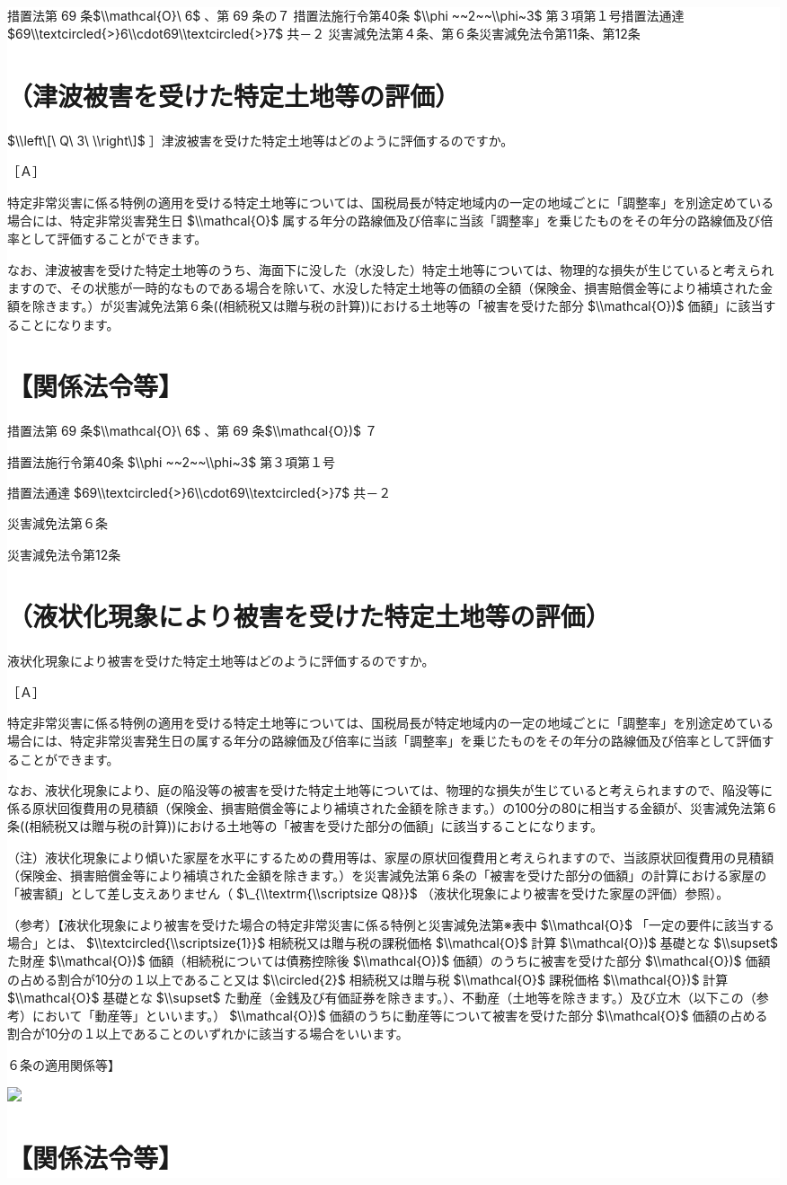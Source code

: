 措置法第 69 条$\\mathcal{O}\ 6$ 、第 69 条の７ 措置法施行令第40条 $\\phi ~~2~~\\phi~3$ 第３項第１号措置法通達 $69\\textcircled{>}6\\cdot69\\textcircled{>}7$ 共－２ 災害減免法第４条、第６条災害減免法令第11条、第12条

# （津波被害を受けた特定土地等の評価）

$\\left\[\ Q\ 3\ \\right\]$ ］津波被害を受けた特定土地等はどのように評価するのですか。

［Ａ］

特定非常災害に係る特例の適用を受ける特定土地等については、国税局長が特定地域内の一定の地域ごとに「調整率」を別途定めている場合には、特定非常災害発生日 $\\mathcal{O}$ 属する年分の路線価及び倍率に当該「調整率」を乗じたものをその年分の路線価及び倍率として評価することができます。

なお、津波被害を受けた特定土地等のうち、海面下に没した（水没した）特定土地等については、物理的な損失が生じていると考えられますので、その状態が一時的なものである場合を除いて、水没した特定土地等の価額の全額（保険金、損害賠償金等により補填された金額を除きます。）が災害減免法第６条((相続税又は贈与税の計算))における土地等の「被害を受けた部分 $\\mathcal{O})$ 価額」に該当することになります。

# 【関係法令等】

措置法第 69 条$\\mathcal{O}\ 6$ 、第 69 条$\\mathcal{O})$ ７

措置法施行令第40条 $\\phi ~~2~~\\phi~3$ 第３項第１号

措置法通達 $69\\textcircled{>}6\\cdot69\\textcircled{>}7$ 共－２

災害減免法第６条

災害減免法令第12条

# （液状化現象により被害を受けた特定土地等の評価）

液状化現象により被害を受けた特定土地等はどのように評価するのですか。

［Ａ］

特定非常災害に係る特例の適用を受ける特定土地等については、国税局長が特定地域内の一定の地域ごとに「調整率」を別途定めている場合には、特定非常災害発生日の属する年分の路線価及び倍率に当該「調整率」を乗じたものをその年分の路線価及び倍率として評価することができます。

なお、液状化現象により、庭の陥没等の被害を受けた特定土地等については、物理的な損失が生じていると考えられますので、陥没等に係る原状回復費用の見積額（保険金、損害賠償金等により補填された金額を除きます。）の100分の80に相当する金額が、災害減免法第６条((相続税又は贈与税の計算))における土地等の「被害を受けた部分の価額」に該当することになります。

（注）液状化現象により傾いた家屋を水平にするための費用等は、家屋の原状回復費用と考えられますので、当該原状回復費用の見積額（保険金、損害賠償金等により補填された金額を除きます。）を災害減免法第６条の「被害を受けた部分の価額」の計算における家屋の「被害額」として差し支えありません（ $\_{\\textrm{\\scriptsize Q8}}$ （液状化現象により被害を受けた家屋の評価）参照）。

（参考）【液状化現象により被害を受けた場合の特定非常災害に係る特例と災害減免法第※表中 $\\mathcal{O}$ 「一定の要件に該当する場合」とは、 $\\textcircled{\\scriptsize{1}}$ 相続税又は贈与税の課税価格 $\\mathcal{O}$ 計算 $\\mathcal{O})$ 基礎とな $\\supset$ た財産 $\\mathcal{O})$ 価額（相続税については債務控除後 $\\mathcal{O})$ 価額）のうちに被害を受けた部分 $\\mathcal{O})$ 価額の占める割合が10分の１以上であること又は $\\circled{2}$ 相続税又は贈与税 $\\mathcal{O}$ 課税価格 $\\mathcal{O})$ 計算 $\\mathcal{O}$ 基礎とな $\\supset$ た動産（金銭及び有価証券を除きます。）、不動産（土地等を除きます。）及び立木（以下この（参考）において「動産等」といいます。） $\\mathcal{O})$ 価額のうちに動産等について被害を受けた部分 $\\mathcal{O}$ 価額の占める割合が10分の１以上であることのいずれかに該当する場合をいいます。

６条の適用関係等】

![](https://www.nta.go.jp/tmp/2ce8f4f9-d6f7-446e-8d65-494e8397b5be/images/65b70ae5fb871affe1e720aa634a6ab0294d2222995ac88632beb2a370f71c2c.jpg)

# 【関係法令等】
